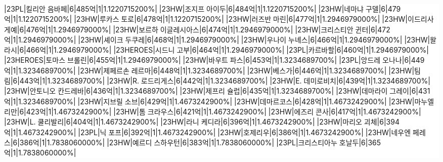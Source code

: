 |23PL|킬리안 음바페|6|485억|1|1.1220715200%|
|23HW|조지프 아이두|6|484억|1|1.1220715200%|
|23HW|네마냐 구델|6|479억|1|1.1220715200%|
|23HW|루카스 토로|6|478억|1|1.1220715200%|
|23HW|러즈반 마린|6|477억|1|1.2946979000%|
|23HW|이드리사 게예|6|476억|1|1.2946979000%|
|23HW|보르하 이글레시아스|6|474억|1|1.2946979000%|
|23HW|크리스티안 귄터|6|472억|1|1.2946979000%|
|23HW|셰이크 두쿠레|6|468억|1|1.2946979000%|
|23HW|우나이 누녜스|6|466억|1|1.2946979000%|
|23HW|왈라시|6|466억|1|1.2946979000%|
|23HEROES|시드니 고부|6|464억|1|1.2946979000%|
|23PL|카르바할|6|460억|1|1.2946979000%|
|23HEROES|토마스 브롤린|6|455억|1|1.2946979000%|
|23HW|바우트 파스|6|453억|1|1.3234689700%|
|23PL|앙드레 오나나|6|449억|1|1.3234689700%|
|23HW|제페르손 레르마|6|448억|1|1.3234689700%|
|23HW|베스가|6|446억|1|1.3234689700%|
|23HW|팀 림|6|443억|1|1.3234689700%|
|23HW|R. 로드리게스|6|442억|1|1.3234689700%|
|23HW|E. 데미로비치|6|439억|1|1.3234689700%|
|23HW|안토니오 칸드레바|6|436억|1|1.3234689700%|
|23HW|제프리 슐럽|6|435억|1|1.3234689700%|
|23HW|데마라이 그레이|6|431억|1|1.3234689700%|
|23HW|지브릴 소브|6|429억|1|1.4673242900%|
|23HW|데마르코스|6|428억|1|1.4673242900%|
|23HW|마누엘 리만|6|423억|1|1.4673242900%|
|23HW|톰 크라우스|6|421억|1|1.4673242900%|
|23HW|에즈리 콘사|6|417억|1|1.4673242900%|
|23HW|L. 쿨리발리|6|404억|1|1.4673242900%|
|23HW|라니 케디라|6|396억|1|1.4673242900%|
|23HW|마리오 괴체|6|394억|1|1.4673242900%|
|23PL|닉 포프|6|392억|1|1.4673242900%|
|23HW|호제리우|6|386억|1|1.4673242900%|
|23HW|네우엔 페레스|6|386억|1|1.7838060000%|
|23HW|예르디 스하우턴|6|383억|1|1.7838060000%|
|23PL|크리스티아누 호날두|6|365억|1|1.7838060000%|